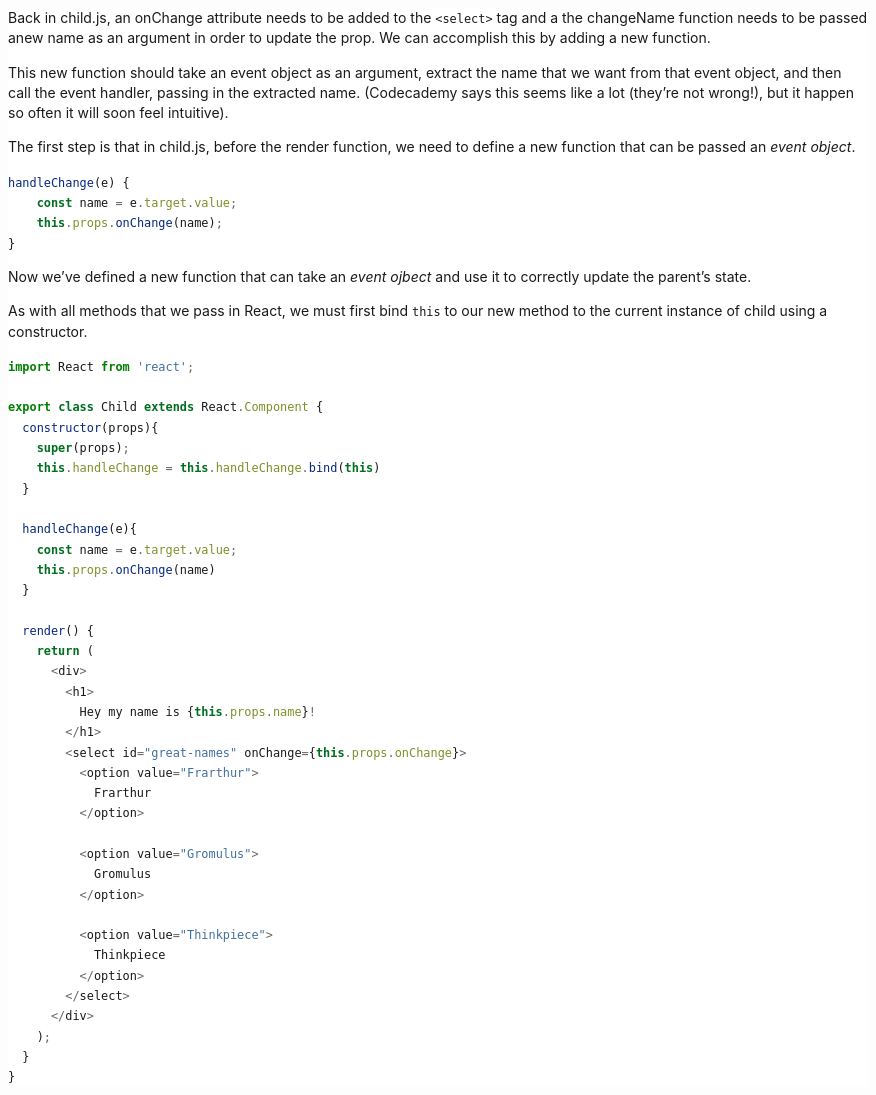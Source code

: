 Back in child.js, an onChange attribute needs to be added to the `<select>` tag and a the changeName function needs to be passed anew name as an argument in order to update the prop.  We can accomplish this by adding a new function. 

This new function should take an event object as an argument, extract the name that we want from that event object, and then call the event handler, passing in the extracted name.  (Codecademy says this seems like a lot (they’re not wrong!), but it happen so often it will soon feel intuitive). 

The first step is that in child.js, before the render function, we need to define a new function that can be passed an _event object_. 

```js
handleChange(e) {
	const name = e.target.value;
	this.props.onChange(name);
}
```

Now we’ve defined a new function that can take an _event ojbect_ and use it to correctly update the parent’s state. 

As with all methods that we pass in React, we must first bind `this` to our new method to the current instance of child using a constructor. 

```js
import React from 'react';

export class Child extends React.Component {
  constructor(props){
    super(props);
    this.handleChange = this.handleChange.bind(this)
  }
  
  handleChange(e){
    const name = e.target.value;
    this.props.onChange(name)
  }
  
  render() {
    return (
      <div>
        <h1>
          Hey my name is {this.props.name}!
        </h1>
        <select id="great-names" onChange={this.props.onChange}>
          <option value="Frarthur">
            Frarthur
          </option>

          <option value="Gromulus">
            Gromulus
          </option>

          <option value="Thinkpiece">
            Thinkpiece
          </option>
        </select>
      </div>
    );
  }
}
```
